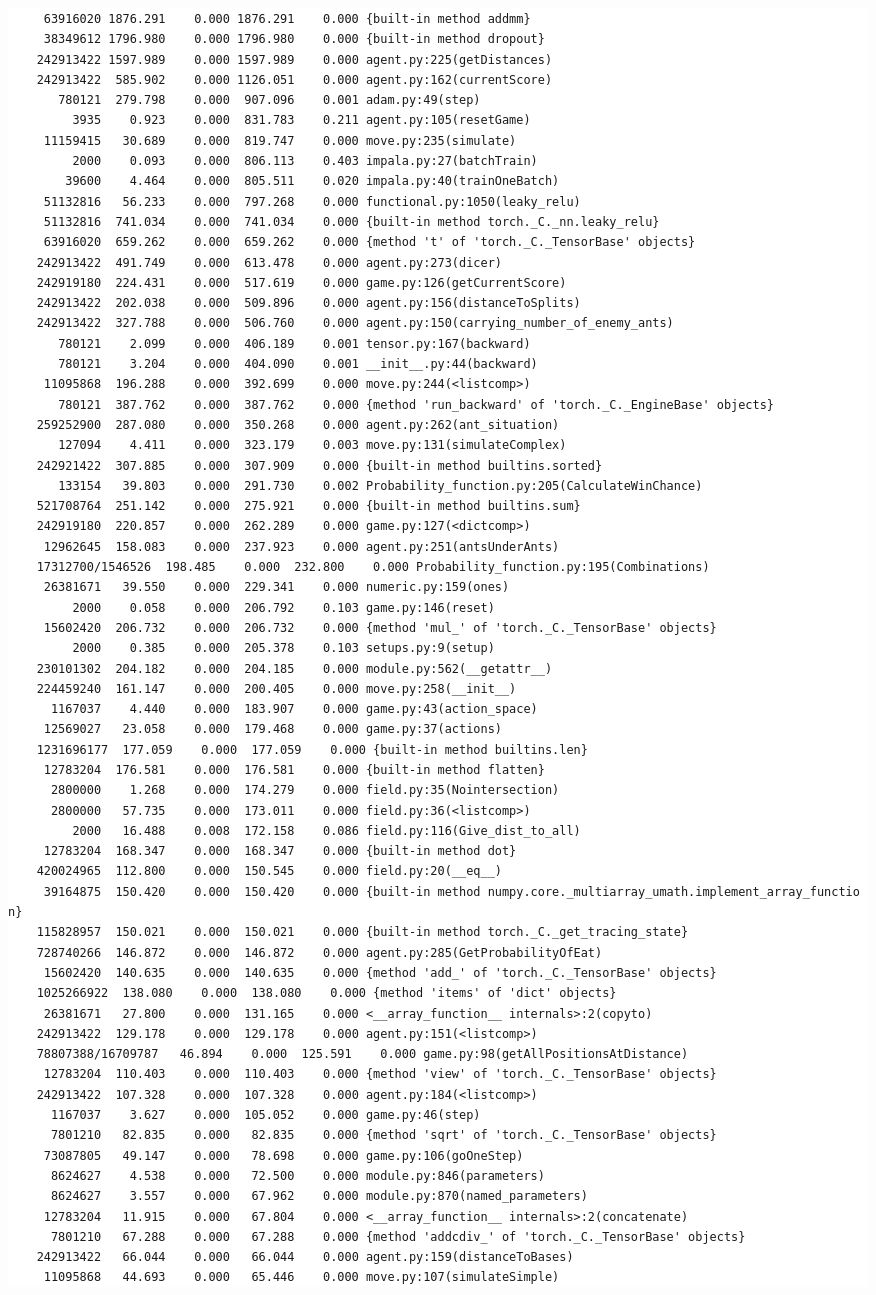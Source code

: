          63916020 1876.291    0.000 1876.291    0.000 {built-in method addmm}
         38349612 1796.980    0.000 1796.980    0.000 {built-in method dropout}
        242913422 1597.989    0.000 1597.989    0.000 agent.py:225(getDistances)
        242913422  585.902    0.000 1126.051    0.000 agent.py:162(currentScore)
           780121  279.798    0.000  907.096    0.001 adam.py:49(step)
             3935    0.923    0.000  831.783    0.211 agent.py:105(resetGame)
         11159415   30.689    0.000  819.747    0.000 move.py:235(simulate)
             2000    0.093    0.000  806.113    0.403 impala.py:27(batchTrain)
            39600    4.464    0.000  805.511    0.020 impala.py:40(trainOneBatch)
         51132816   56.233    0.000  797.268    0.000 functional.py:1050(leaky_relu)
         51132816  741.034    0.000  741.034    0.000 {built-in method torch._C._nn.leaky_relu}
         63916020  659.262    0.000  659.262    0.000 {method 't' of 'torch._C._TensorBase' objects}
        242913422  491.749    0.000  613.478    0.000 agent.py:273(dicer)
        242919180  224.431    0.000  517.619    0.000 game.py:126(getCurrentScore)
        242913422  202.038    0.000  509.896    0.000 agent.py:156(distanceToSplits)
        242913422  327.788    0.000  506.760    0.000 agent.py:150(carrying_number_of_enemy_ants)
           780121    2.099    0.000  406.189    0.001 tensor.py:167(backward)
           780121    3.204    0.000  404.090    0.001 __init__.py:44(backward)
         11095868  196.288    0.000  392.699    0.000 move.py:244(<listcomp>)
           780121  387.762    0.000  387.762    0.000 {method 'run_backward' of 'torch._C._EngineBase' objects}
        259252900  287.080    0.000  350.268    0.000 agent.py:262(ant_situation)
           127094    4.411    0.000  323.179    0.003 move.py:131(simulateComplex)
        242921422  307.885    0.000  307.909    0.000 {built-in method builtins.sorted}
           133154   39.803    0.000  291.730    0.002 Probability_function.py:205(CalculateWinChance)
        521708764  251.142    0.000  275.921    0.000 {built-in method builtins.sum}
        242919180  220.857    0.000  262.289    0.000 game.py:127(<dictcomp>)
         12962645  158.083    0.000  237.923    0.000 agent.py:251(antsUnderAnts)
        17312700/1546526  198.485    0.000  232.800    0.000 Probability_function.py:195(Combinations)
         26381671   39.550    0.000  229.341    0.000 numeric.py:159(ones)
             2000    0.058    0.000  206.792    0.103 game.py:146(reset)
         15602420  206.732    0.000  206.732    0.000 {method 'mul_' of 'torch._C._TensorBase' objects}
             2000    0.385    0.000  205.378    0.103 setups.py:9(setup)
        230101302  204.182    0.000  204.185    0.000 module.py:562(__getattr__)
        224459240  161.147    0.000  200.405    0.000 move.py:258(__init__)
          1167037    4.440    0.000  183.907    0.000 game.py:43(action_space)
         12569027   23.058    0.000  179.468    0.000 game.py:37(actions)
        1231696177  177.059    0.000  177.059    0.000 {built-in method builtins.len}
         12783204  176.581    0.000  176.581    0.000 {built-in method flatten}
          2800000    1.268    0.000  174.279    0.000 field.py:35(Nointersection)
          2800000   57.735    0.000  173.011    0.000 field.py:36(<listcomp>)
             2000   16.488    0.008  172.158    0.086 field.py:116(Give_dist_to_all)
         12783204  168.347    0.000  168.347    0.000 {built-in method dot}
        420024965  112.800    0.000  150.545    0.000 field.py:20(__eq__)
         39164875  150.420    0.000  150.420    0.000 {built-in method numpy.core._multiarray_umath.implement_array_function}
        115828957  150.021    0.000  150.021    0.000 {built-in method torch._C._get_tracing_state}
        728740266  146.872    0.000  146.872    0.000 agent.py:285(GetProbabilityOfEat)
         15602420  140.635    0.000  140.635    0.000 {method 'add_' of 'torch._C._TensorBase' objects}
        1025266922  138.080    0.000  138.080    0.000 {method 'items' of 'dict' objects}
         26381671   27.800    0.000  131.165    0.000 <__array_function__ internals>:2(copyto)
        242913422  129.178    0.000  129.178    0.000 agent.py:151(<listcomp>)
        78807388/16709787   46.894    0.000  125.591    0.000 game.py:98(getAllPositionsAtDistance)
         12783204  110.403    0.000  110.403    0.000 {method 'view' of 'torch._C._TensorBase' objects}
        242913422  107.328    0.000  107.328    0.000 agent.py:184(<listcomp>)
          1167037    3.627    0.000  105.052    0.000 game.py:46(step)
          7801210   82.835    0.000   82.835    0.000 {method 'sqrt' of 'torch._C._TensorBase' objects}
         73087805   49.147    0.000   78.698    0.000 game.py:106(goOneStep)
          8624627    4.538    0.000   72.500    0.000 module.py:846(parameters)
          8624627    3.557    0.000   67.962    0.000 module.py:870(named_parameters)
         12783204   11.915    0.000   67.804    0.000 <__array_function__ internals>:2(concatenate)
          7801210   67.288    0.000   67.288    0.000 {method 'addcdiv_' of 'torch._C._TensorBase' objects}
        242913422   66.044    0.000   66.044    0.000 agent.py:159(distanceToBases)
         11095868   44.693    0.000   65.446    0.000 move.py:107(simulateSimple)